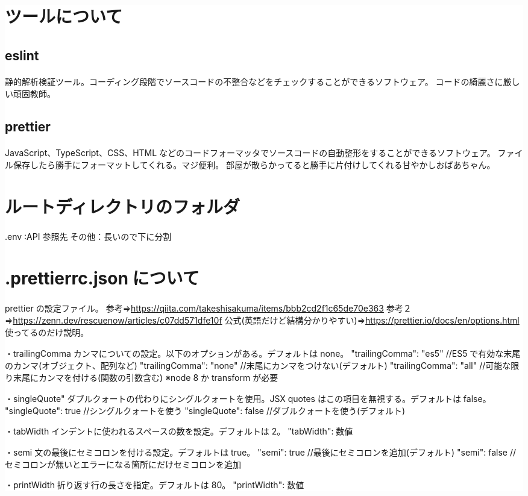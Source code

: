 # ツールについて

## eslint

静的解析検証ツール。コーディング段階でソースコードの不整合などをチェックすることができるソフトウェア。
コードの綺麗さに厳しい頑固教師。

## prettier

JavaScript、TypeScript、CSS、HTML などのコードフォーマッタでソースコードの自動整形をすることができるソフトウェア。
ファイル保存したら勝手にフォーマットしてくれる。マジ便利。
部屋が散らかってると勝手に片付けしてくれる甘やかしおばあちゃん。

# ルートディレクトリのフォルダ

.env :API 参照先
その他：長いので下に分割

# .prettierrc.json について

prettier の設定ファイル。
参考⇒https://qiita.com/takeshisakuma/items/bbb2cd2f1c65de70e363
参考２⇒https://zenn.dev/rescuenow/articles/c07dd571dfe10f
公式(英語だけど結構分かりやすい)⇒https://prettier.io/docs/en/options.html
使ってるのだけ説明。

・trailingComma
カンマについての設定。以下のオプションがある。デフォルトは none。
"trailingComma": "es5" //ES5 で有効な末尾のカンマ(オブジェクト、配列など)
"trailingComma": "none" //末尾にカンマをつけない(デフォルト)
"trailingComma": "all" //可能な限り末尾にカンマを付ける(関数の引数含む) ※node 8 か transform が必要

・singleQuote"
ダブルクォートの代わりにシングルクォートを使用。JSX quotes はこの項目を無視する。デフォルトは false。
"singleQuote": true //シングルクォートを使う
"singleQuote": false //ダブルクォートを使う(デフォルト)

・tabWidth
インデントに使われるスペースの数を設定。デフォルトは 2。
"tabWidth": 数値

・semi
文の最後にセミコロンを付ける設定。デフォルトは true。
"semi": true //最後にセミコロンを追加(デフォルト)
"semi": false //セミコロンが無いとエラーになる箇所にだけセミコロンを追加

・printWidth
折り返す行の長さを指定。デフォルトは 80。
"printWidth": 数値
